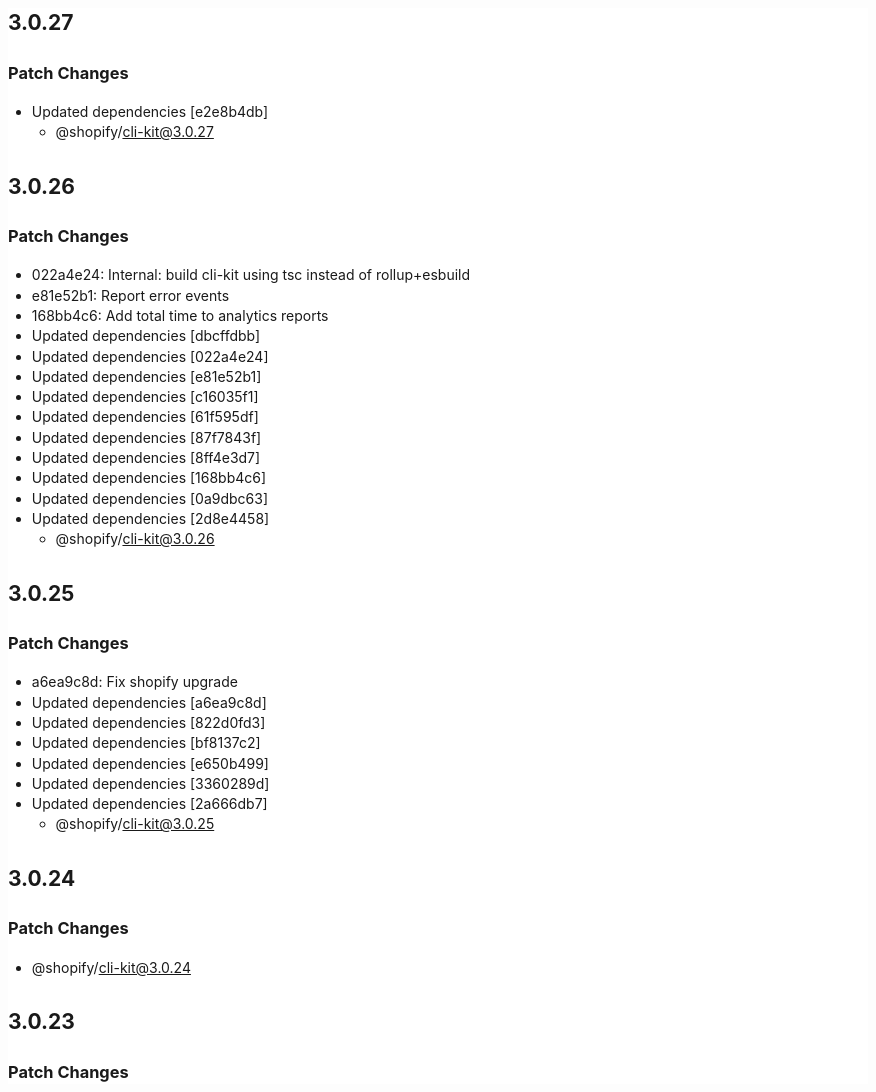 ## 3.0.27

### Patch Changes

- Updated dependencies [e2e8b4db]
  - @shopify/cli-kit@3.0.27

## 3.0.26

### Patch Changes

- 022a4e24: Internal: build cli-kit using tsc instead of rollup+esbuild
- e81e52b1: Report error events
- 168bb4c6: Add total time to analytics reports
- Updated dependencies [dbcffdbb]
- Updated dependencies [022a4e24]
- Updated dependencies [e81e52b1]
- Updated dependencies [c16035f1]
- Updated dependencies [61f595df]
- Updated dependencies [87f7843f]
- Updated dependencies [8ff4e3d7]
- Updated dependencies [168bb4c6]
- Updated dependencies [0a9dbc63]
- Updated dependencies [2d8e4458]
  - @shopify/cli-kit@3.0.26

## 3.0.25

### Patch Changes

- a6ea9c8d: Fix shopify upgrade
- Updated dependencies [a6ea9c8d]
- Updated dependencies [822d0fd3]
- Updated dependencies [bf8137c2]
- Updated dependencies [e650b499]
- Updated dependencies [3360289d]
- Updated dependencies [2a666db7]
  - @shopify/cli-kit@3.0.25

## 3.0.24

### Patch Changes

- @shopify/cli-kit@3.0.24

## 3.0.23

### Patch Changes
